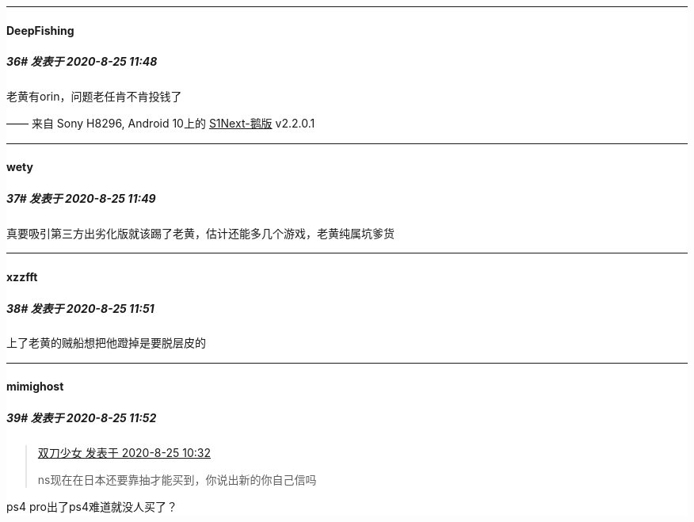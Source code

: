 





*****

####  DeepFishing  
##### 36#       发表于 2020-8-25 11:48




老黄有orin，问题老任肯不肯投钱了

—— 来自 Sony H8296, Android 10上的 [S1Next-鹅版](https://github.com/ykrank/S1-Next/releases) v2.2.0.1







*****

####  wety  
##### 37#       发表于 2020-8-25 11:49




真要吸引第三方出劣化版就该踢了老黄，估计还能多几个游戏，老黄纯属坑爹货







*****

####  xzzfft  
##### 38#       发表于 2020-8-25 11:51




上了老黄的贼船想把他蹬掉是要脱层皮的







*****

####  mimighost  
##### 39#       发表于 2020-8-25 11:52



<blockquote><a href="httphttps://bbs.saraba1st.com/2b/forum.php?mod=redirect&amp;goto=findpost&amp;pid=48543171&amp;ptid=1956443" target="_blank">双刀少女 发表于 2020-8-25 10:32</a>

ns现在在日本还要靠抽才能买到，你说出新的你自己信吗</blockquote>
ps4 pro出了ps4难道就没人买了？

